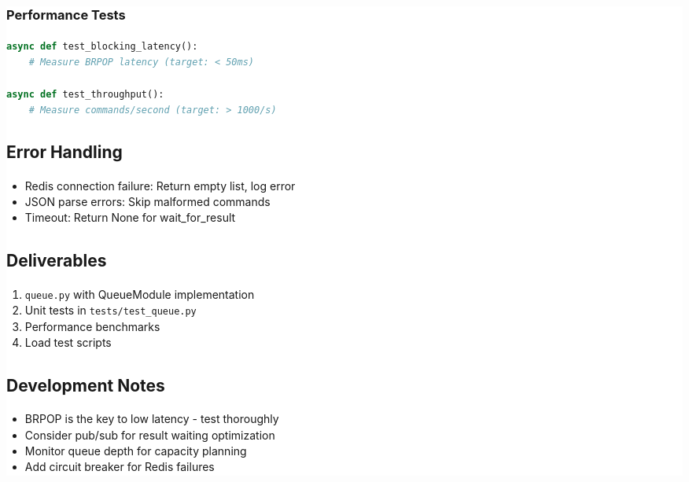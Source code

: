 ```python
```

### Performance Tests
```python
async def test_blocking_latency():
    # Measure BRPOP latency (target: < 50ms)
    
async def test_throughput():
    # Measure commands/second (target: > 1000/s)
```

## Error Handling

- Redis connection failure: Return empty list, log error
- JSON parse errors: Skip malformed commands
- Timeout: Return None for wait_for_result

## Deliverables

1. `queue.py` with QueueModule implementation
2. Unit tests in `tests/test_queue.py`
3. Performance benchmarks
4. Load test scripts

## Development Notes

- BRPOP is the key to low latency - test thoroughly
- Consider pub/sub for result waiting optimization
- Monitor queue depth for capacity planning
- Add circuit breaker for Redis failures
